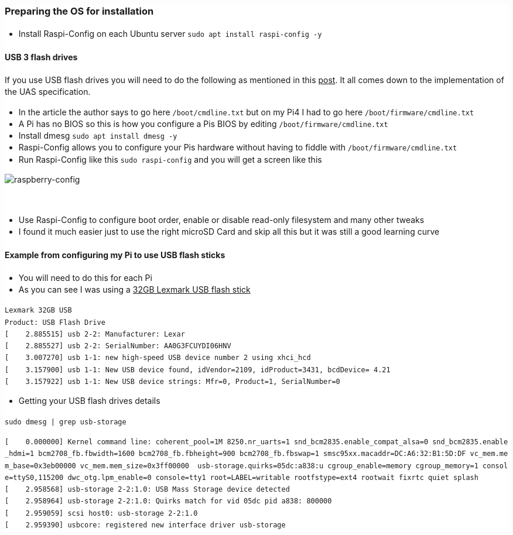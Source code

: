 ### Preparing the OS for installation

- Install Raspi-Config on each Ubuntu server `sudo apt install raspi-config -y`

#### USB 3 flash drives

If you use USB flash drives you will need to do the following as mentioned in this [post](https://forums.raspberrypi.com/viewtopic.php?f=28&t=245931). It all comes down to the implementation of the UAS specification.

- In the article the author says to go here `/boot/cmdline.txt` but on my Pi4 I had to go here `/boot/firmware/cmdline.txt`
- A Pi has no BIOS so this is how you configure a Pis BIOS by editing `/boot/firmware/cmdline.txt`
- Install dmesg `sudo apt install dmesg -y`
- Raspi-Config allows you to configure your Pis hardware without having to fiddle with `/boot/firmware/cmdline.txt`
- Run Raspi-Config like this `sudo raspi-config` and you will get a screen like this

<div class="col-left">
<img src="/images/how-to-bake-an-ortelius-pi/part01/12-raspi-config.png" alt="raspberry-config" height="300px" width="650px" />
</div>
<p></p>
<br>

- Use Raspi-Config to configure boot order, enable or disable read-only filesystem and many other tweaks
- I found it much easier just to use the right microSD Card and skip all this but it was still a good learning curve

#### Example from configuring my Pi to use USB flash sticks

- You will need to do this for each Pi
- As you can see I was using a [32GB Lexmark USB flash stick](https://www.amazon.co.uk/Lexar-Jumpdrive-Flash-Drive-Memory/dp/B008XIYKP2)

```shell
Lexmark 32GB USB
Product: USB Flash Drive
[    2.885515] usb 2-2: Manufacturer: Lexar
[    2.885527] usb 2-2: SerialNumber: AA0G3FCUYDI06HNV
[    3.007270] usb 1-1: new high-speed USB device number 2 using xhci_hcd
[    3.157900] usb 1-1: New USB device found, idVendor=2109, idProduct=3431, bcdDevice= 4.21
[    3.157922] usb 1-1: New USB device strings: Mfr=0, Product=1, SerialNumber=0
```

- Getting your USB flash drives details

```shell
sudo dmesg | grep usb-storage
```

```shell
[    0.000000] Kernel command line: coherent_pool=1M 8250.nr_uarts=1 snd_bcm2835.enable_compat_alsa=0 snd_bcm2835.enable_hdmi=1 bcm2708_fb.fbwidth=1600 bcm2708_fb.fbheight=900 bcm2708_fb.fbswap=1 smsc95xx.macaddr=DC:A6:32:B1:5D:DF vc_mem.mem_base=0x3eb00000 vc_mem.mem_size=0x3ff00000  usb-storage.quirks=05dc:a838:u cgroup_enable=memory cgroup_memory=1 console=ttyS0,115200 dwc_otg.lpm_enable=0 console=tty1 root=LABEL=writable rootfstype=ext4 rootwait fixrtc quiet splash
[    2.958568] usb-storage 2-2:1.0: USB Mass Storage device detected
[    2.958964] usb-storage 2-2:1.0: Quirks match for vid 05dc pid a838: 800000
[    2.959059] scsi host0: usb-storage 2-2:1.0
[    2.959390] usbcore: registered new interface driver usb-storage
```
